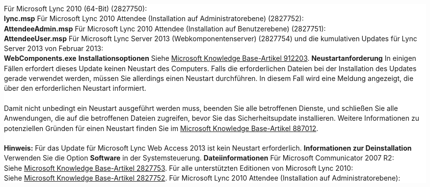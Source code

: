 <td style="border:1px solid black;"></td>
<td style="border:1px solid black;">Für Microsoft Lync 2010 (64-Bit) (2827750):<br />
<strong>lync.msp</strong></td>
</tr>
<tr class="even">
<td style="border:1px solid black;"></td>
<td style="border:1px solid black;">Für Microsoft Lync 2010 Attendee (Installation auf Administratorebene) (2827752):<br />
<strong>AttendeeAdmin.msp</strong></td>
</tr>
<tr class="odd">
<td style="border:1px solid black;"></td>
<td style="border:1px solid black;">Für Microsoft Lync 2010 Attendee (Installation auf Benutzerebene) (2827751):<br />
<strong>AttendeeUser.msp</strong></td>
</tr>
<tr class="even">
<td style="border:1px solid black;"></td>
<td style="border:1px solid black;">Für Microsoft Lync Server 2013 (Webkomponentenserver) (2827754) und die kumulativen Updates für Lync Server 2013 von Februar 2013:<br />
<strong>WebComponents.exe</strong></td>
</tr>
<tr class="odd">
<td style="border:1px solid black;"><strong>Installationsoptionen</strong></td>
<td style="border:1px solid black;">Siehe <a href="http://support.microsoft.com/kb/912203">Microsoft Knowledge Base-Artikel 912203</a>.</td>
</tr>
<tr class="even">
<td style="border:1px solid black;"><strong>Neustartanforderung</strong></td>
<td style="border:1px solid black;">In einigen Fällen erfordert dieses Update keinen Neustart des Computers. Falls die erforderlichen Dateien bei der Installation des Updates gerade verwendet werden, müssen Sie allerdings einen Neustart durchführen. In diesem Fall wird eine Meldung angezeigt, die über den erforderlichen Neustart informiert.<br />
<br />
Damit nicht unbedingt ein Neustart ausgeführt werden muss, beenden Sie alle betroffenen Dienste, und schließen Sie alle Anwendungen, die auf die betroffenen Dateien zugreifen, bevor Sie das Sicherheitsupdate installieren. Weitere Informationen zu potenziellen Gründen für einen Neustart finden Sie im <a href="http://support.microsoft.com/kb/887012">Microsoft Knowledge Base-Artikel 887012</a>.<br />
<br />
<strong>Hinweis:</strong> Für das Update für Microsoft Lync Web Access 2013 ist kein Neustart erforderlich.</td>
</tr>
<tr class="odd">
<td style="border:1px solid black;"><strong>Informationen zur Deinstallation</strong></td>
<td style="border:1px solid black;">Verwenden Sie die Option <strong>Software</strong> in der Systemsteuerung.</td>
</tr>
<tr class="even">
<td style="border:1px solid black;"><strong>Dateiinformationen</strong></td>
<td style="border:1px solid black;">Für Microsoft Communicator 2007 R2:<br />
Siehe <a href="http://support.microsoft.com/kb/2827753">Microsoft Knowledge Base-Artikel 2827753</a>.</td>
</tr>
<tr class="odd">
<td style="border:1px solid black;"></td>
<td style="border:1px solid black;">Für alle unterstützten Editionen von Microsoft Lync 2010:<br />
Siehe <a href="http://support.microsoft.com/kb/2827752">Microsoft Knowledge Base-Artikel 2827752</a>.</td>
</tr>
<tr class="even">
<td style="border:1px solid black;"></td>
<td style="border:1px solid black;">Für Microsoft Lync 2010 Attendee (Installation auf Administratorebene):<br />